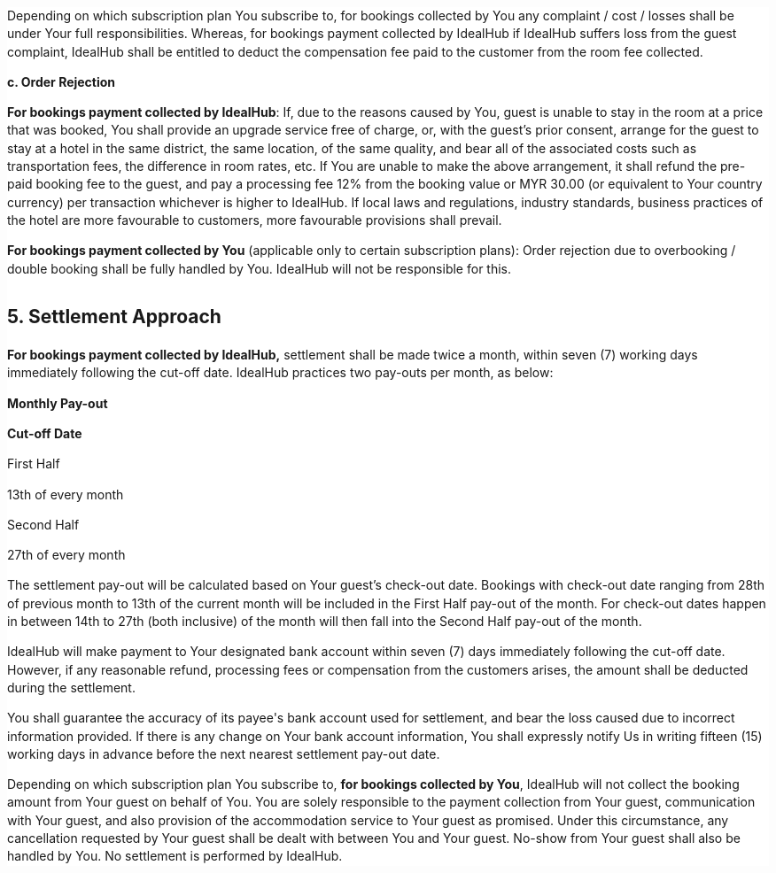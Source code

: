 Depending on which subscription plan You subscribe to, for bookings collected by You any complaint / cost / losses shall be under Your full responsibilities. Whereas, for bookings payment collected by IdealHub if IdealHub suffers loss from the guest complaint, IdealHub shall be entitled to deduct the compensation fee paid to the customer from the room fee collected.

**c. Order Rejection**

**For bookings payment collected by IdealHub**: If, due to the reasons caused by You, guest is unable to stay in the room at a price that was booked, You shall provide an upgrade service free of charge, or, with the guest’s prior consent, arrange for the guest to stay at a hotel in the same district, the same location, of the same quality, and bear all of the associated costs such as transportation fees, the difference in room rates, etc. If You are unable to make the above arrangement, it shall refund the pre-paid booking fee to the guest, and pay a processing fee 12% from the booking value or MYR 30.00 (or equivalent to Your country currency) per transaction whichever is higher to IdealHub. If local laws and regulations, industry standards, business practices of the hotel are more favourable to customers, more favourable provisions shall prevail.

**For bookings payment collected by You**  (applicable only to certain subscription plans): Order rejection due to overbooking / double booking shall be fully handled by You. IdealHub will not be responsible for this.

## **5. Settlement Approach**

**For bookings payment collected by IdealHub,**  settlement shall be made twice a month, within seven (7) working days immediately following the cut-off date. IdealHub practices two pay-outs per month, as below:

**Monthly Pay-out**

**Cut-off Date**

First Half

13th of every month

Second Half

27th of every month

  
The settlement pay-out will be calculated based on Your guest’s check-out date. Bookings with check-out date ranging from 28th of previous month to 13th of the current month will be included in the First Half pay-out of the month. For check-out dates happen in between 14th to 27th (both inclusive) of the month will then fall into the Second Half pay-out of the month.

IdealHub will make payment to Your designated bank account within seven (7) days immediately following the cut-off date. However, if any reasonable refund, processing fees or compensation from the customers arises, the amount shall be deducted during the settlement.

You shall guarantee the accuracy of its payee's bank account used for settlement, and bear the loss caused due to incorrect information provided. If there is any change on Your bank account information, You shall expressly notify Us in writing fifteen (15) working days in advance before the next nearest settlement pay-out date.

Depending on which subscription plan You subscribe to,  **for bookings collected by You**, IdealHub will not collect the booking amount from Your guest on behalf of You. You are solely responsible to the payment collection from Your guest, communication with Your guest, and also provision of the accommodation service to Your guest as promised. Under this circumstance, any cancellation requested by Your guest shall be dealt with between You and Your guest. No-show from Your guest shall also be handled by You. No settlement is performed by IdealHub.
